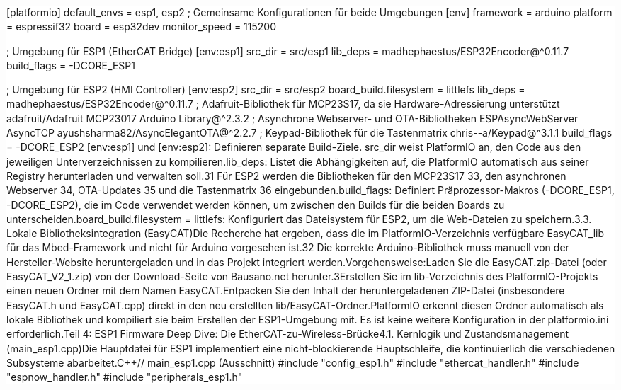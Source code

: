 [platformio]
default_envs = esp1, esp2
; Gemeinsame Konfigurationen für beide Umgebungen
[env]
framework = arduino
platform = espressif32
board = esp32dev
monitor_speed = 115200

; Umgebung für ESP1 (EtherCAT Bridge)
[env:esp1]
src_dir = src/esp1
lib_deps =
madhephaestus/ESP32Encoder@^0.11.7
build_flags = -DCORE_ESP1

; Umgebung für ESP2 (HMI Controller)
[env:esp2]
src_dir = src/esp2
board_build.filesystem = littlefs
lib_deps =
madhephaestus/ESP32Encoder@^0.11.7
; Adafruit-Bibliothek für MCP23S17, da sie Hardware-Adressierung unterstützt
adafruit/Adafruit MCP23017 Arduino Library@^2.3.2
; Asynchrone Webserver- und OTA-Bibliotheken
ESPAsyncWebServer
AsyncTCP
ayushsharma82/AsyncElegantOTA@^2.2.7
; Keypad-Bibliothek für die Tastenmatrix
chris--a/Keypad@^3.1.1
build_flags = -DCORE_ESP2
[env:esp1] und [env:esp2]: Definieren separate Build-Ziele. src_dir weist PlatformIO an, den Code aus den jeweiligen Unterverzeichnissen zu kompilieren.lib_deps: Listet die Abhängigkeiten auf, die PlatformIO automatisch aus seiner Registry herunterladen und verwalten soll.31 Für ESP2 werden die Bibliotheken für den MCP23S17 33, den asynchronen Webserver 34, OTA-Updates 35 und die Tastenmatrix 36 eingebunden.build_flags: Definiert Präprozessor-Makros (-DCORE_ESP1, -DCORE_ESP2), die im Code verwendet werden können, um zwischen den Builds für die beiden Boards zu unterscheiden.board_build.filesystem = littlefs: Konfiguriert das Dateisystem für ESP2, um die Web-Dateien zu speichern.3.3. Lokale Bibliotheksintegration (EasyCAT)Die Recherche hat ergeben, dass die im PlatformIO-Verzeichnis verfügbare EasyCAT_lib für das Mbed-Framework und nicht für Arduino vorgesehen ist.32 Die korrekte Arduino-Bibliothek muss manuell von der Hersteller-Website heruntergeladen und in das Projekt integriert werden.Vorgehensweise:Laden Sie die EasyCAT.zip-Datei (oder EasyCAT_V2_1.zip) von der Download-Seite von Bausano.net herunter.3Erstellen Sie im lib-Verzeichnis des PlatformIO-Projekts einen neuen Ordner mit dem Namen EasyCAT.Entpacken Sie den Inhalt der heruntergeladenen ZIP-Datei (insbesondere EasyCAT.h und EasyCAT.cpp) direkt in den neu erstellten lib/EasyCAT-Ordner.PlatformIO erkennt diesen Ordner automatisch als lokale Bibliothek und kompiliert sie beim Erstellen der ESP1-Umgebung mit. Es ist keine weitere Konfiguration in der platformio.ini erforderlich.Teil 4: ESP1 Firmware Deep Dive: Die EtherCAT-zu-Wireless-Brücke4.1. Kernlogik und Zustandsmanagement (main_esp1.cpp)Die Hauptdatei für ESP1 implementiert eine nicht-blockierende Hauptschleife, die kontinuierlich die verschiedenen Subsysteme abarbeitet.C++// main_esp1.cpp (Ausschnitt)
#include "config_esp1.h"
#include "ethercat_handler.h"
#include "espnow_handler.h"
#include "peripherals_esp1.h"
